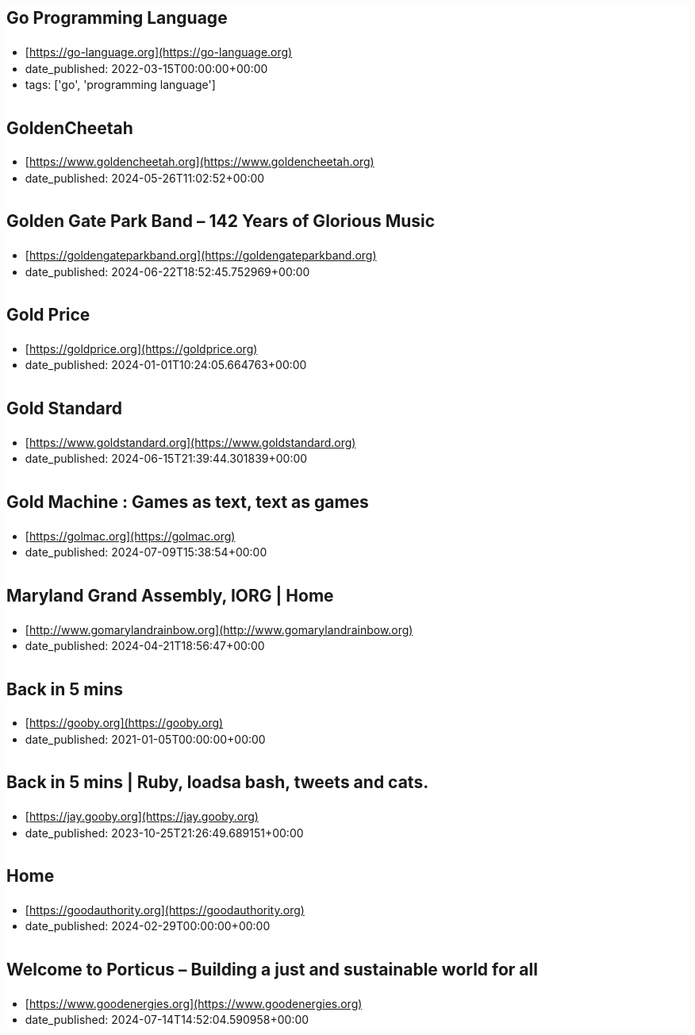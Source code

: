  ## Go Programming Language
 - [https://go-language.org](https://go-language.org)
 - date_published: 2022-03-15T00:00:00+00:00
 - tags: ['go', 'programming language']

 ## GoldenCheetah
 - [https://www.goldencheetah.org](https://www.goldencheetah.org)
 - date_published: 2024-05-26T11:02:52+00:00

 ## Golden Gate Park Band – 142 Years of Glorious Music
 - [https://goldengateparkband.org](https://goldengateparkband.org)
 - date_published: 2024-06-22T18:52:45.752969+00:00

 ## Gold Price
 - [https://goldprice.org](https://goldprice.org)
 - date_published: 2024-01-01T10:24:05.664763+00:00

 ## Gold Standard
 - [https://www.goldstandard.org](https://www.goldstandard.org)
 - date_published: 2024-06-15T21:39:44.301839+00:00

 ## Gold Machine : Games as text, text as games
 - [https://golmac.org](https://golmac.org)
 - date_published: 2024-07-09T15:38:54+00:00

 ## Maryland Grand Assembly, IORG | Home
 - [http://www.gomarylandrainbow.org](http://www.gomarylandrainbow.org)
 - date_published: 2024-04-21T18:56:47+00:00

 ## Back in 5 mins
 - [https://gooby.org](https://gooby.org)
 - date_published: 2021-01-05T00:00:00+00:00

 ## Back in 5 mins | Ruby, loadsa bash, tweets and cats.
 - [https://jay.gooby.org](https://jay.gooby.org)
 - date_published: 2023-10-25T21:26:49.689151+00:00

 ## Home
 - [https://goodauthority.org](https://goodauthority.org)
 - date_published: 2024-02-29T00:00:00+00:00

 ## Welcome to Porticus – Building a just and sustainable world for all
 - [https://www.goodenergies.org](https://www.goodenergies.org)
 - date_published: 2024-07-14T14:52:04.590958+00:00
